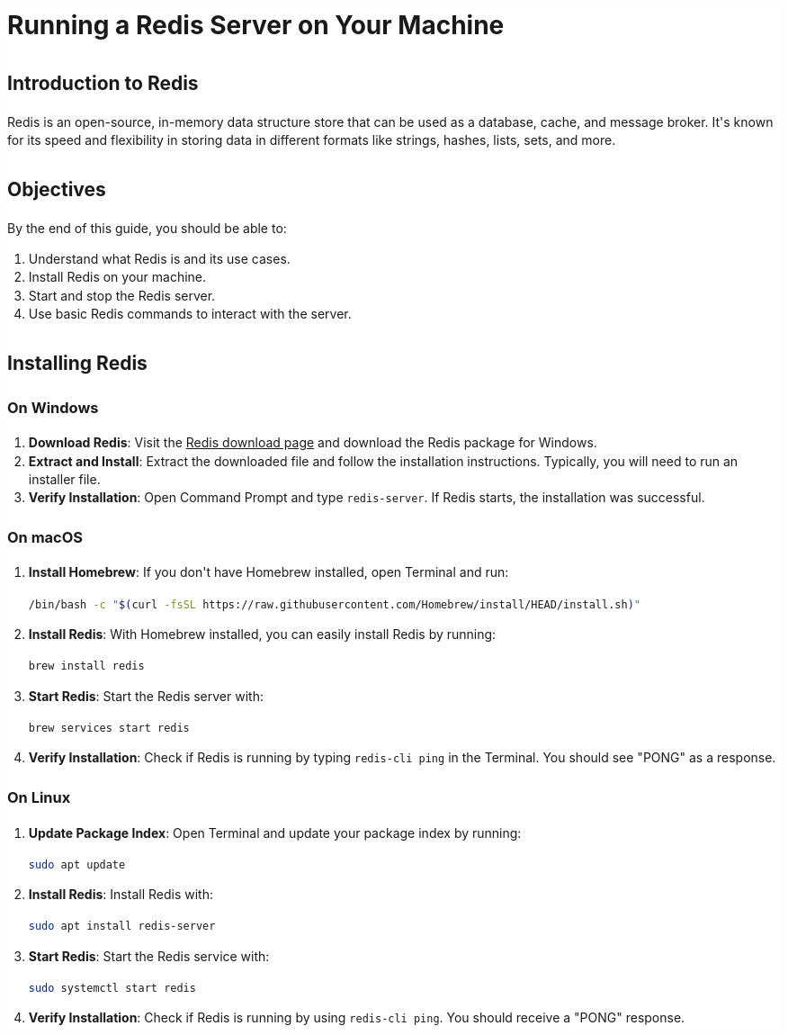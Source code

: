 # Running a Redis Server on Your Machine

## Introduction to Redis
Redis is an open-source, in-memory data structure store that can be used as a database, cache, and message broker. It's known for its speed and flexibility in storing data in different formats like strings, hashes, lists, sets, and more.

## Objectives
By the end of this guide, you should be able to:
1. Understand what Redis is and its use cases.
2. Install Redis on your machine.
3. Start and stop the Redis server.
4. Use basic Redis commands to interact with the server.

## Installing Redis
### On Windows
1. **Download Redis**: Visit the [Redis download page](https://redis.io/download) and download the Redis package for Windows.
2. **Extract and Install**: Extract the downloaded file and follow the installation instructions. Typically, you will need to run an installer file.
3. **Verify Installation**: Open Command Prompt and type `redis-server`. If Redis starts, the installation was successful.

### On macOS
1. **Install Homebrew**: If you don't have Homebrew installed, open Terminal and run:
   ```bash
   /bin/bash -c "$(curl -fsSL https://raw.githubusercontent.com/Homebrew/install/HEAD/install.sh)"
   ```
2. **Install Redis**: With Homebrew installed, you can easily install Redis by running:
   ```bash
   brew install redis
   ```
3. **Start Redis**: Start the Redis server with:
   ```bash
   brew services start redis
   ```
4. **Verify Installation**: Check if Redis is running by typing `redis-cli ping` in the Terminal. You should see "PONG" as a response.

### On Linux
1. **Update Package Index**: Open Terminal and update your package index by running:
   ```bash
   sudo apt update
   ```
2. **Install Redis**: Install Redis with:
   ```bash
   sudo apt install redis-server
   ```
3. **Start Redis**: Start the Redis service with:
   ```bash
   sudo systemctl start redis
   ```
4. **Verify Installation**: Check if Redis is running by using `redis-cli ping`. You should receive a "PONG" response.
